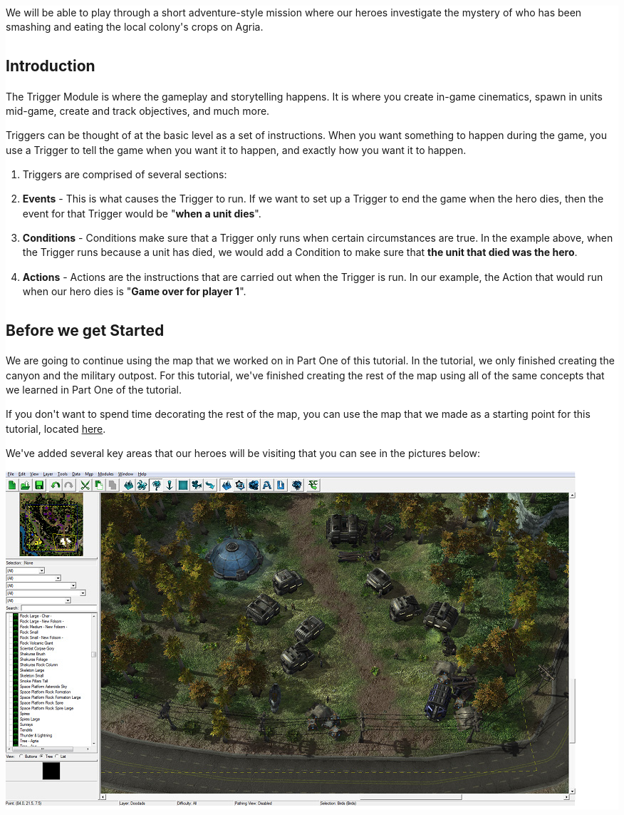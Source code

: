 We will be able to play through a short adventure-style mission where our heroes investigate the mystery of who has been smashing and eating the local colony's crops on Agria.



## Introduction

The Trigger Module is where the gameplay and storytelling happens. It is where you create in-game cinematics, spawn in units mid-game, create and track objectives, and much more.

Triggers can be thought of at the basic level as a set of instructions. When you want something to happen during the game, you use a Trigger to tell the game when you want it to happen, and exactly how you want it to happen.



1. Triggers are comprised of several sections:

2. **Events** - This is what causes the Trigger to run. If we want to set up a Trigger to end the game when the hero dies, then the event for that Trigger would be "**when a unit dies**".
3. **Conditions** - Conditions make sure that a Trigger only runs when certain circumstances are true. In the example above, when the Trigger runs because a unit has died, we would add a Condition to make sure that **the unit that died was the hero**.
4. **Actions** - Actions are the instructions that are carried out when the Trigger is run. In our example, the Action that would run when our hero dies is "**Game over for player 1**".

## Before we get Started

We are going to continue using the map that we worked on in Part One of this tutorial. In the tutorial, we only finished creating the canyon and the military outpost. For this tutorial, we've finished creating the rest of the map using all of the same concepts that we learned in Part One of the tutorial.

If you don't want to spend time decorating the rest of the map, you can use the map that we made as a starting point for this tutorial, located [here](https://web.archive.org/web/20130126143031/http://us.battle.net/sc2/en/game/maps-and-mods/tutorials/trigger/#finishedMap).

We've added several key areas that our heroes will be visiting that you can see in the pictures below:

![img](003-fullyartified-colony.jpg)
